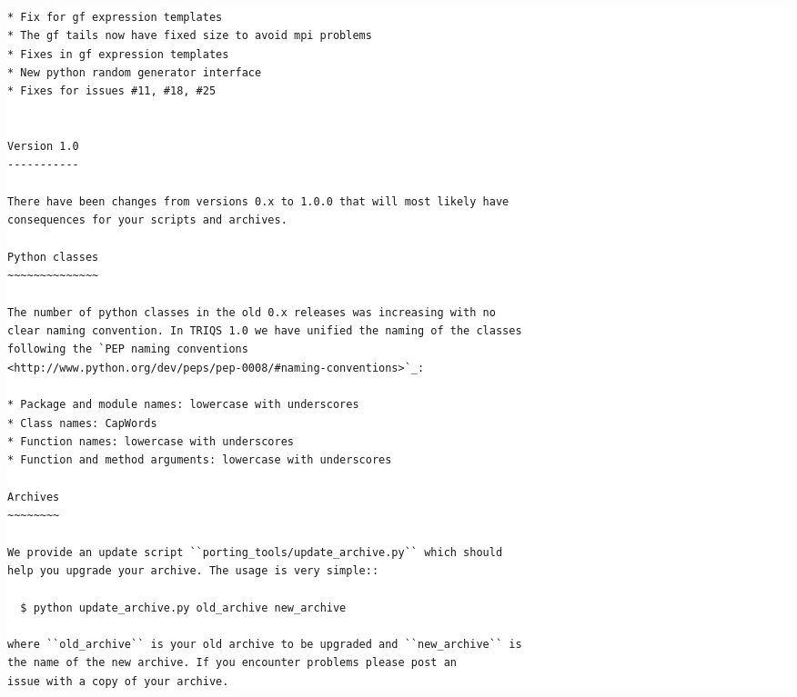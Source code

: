 ~~~~~~~~~~~~~~~~~~~~~~~~~~~~~~~~~~~~~~~
* Fix for gf expression templates
* The gf tails now have fixed size to avoid mpi problems
* Fixes in gf expression templates
* New python random generator interface
* Fixes for issues #11, #18, #25


Version 1.0
-----------

There have been changes from versions 0.x to 1.0.0 that will most likely have
consequences for your scripts and archives.

Python classes
~~~~~~~~~~~~~~

The number of python classes in the old 0.x releases was increasing with no
clear naming convention. In TRIQS 1.0 we have unified the naming of the classes
following the `PEP naming conventions
<http://www.python.org/dev/peps/pep-0008/#naming-conventions>`_:

* Package and module names: lowercase with underscores
* Class names: CapWords
* Function names: lowercase with underscores
* Function and method arguments: lowercase with underscores

Archives
~~~~~~~~

We provide an update script ``porting_tools/update_archive.py`` which should
help you upgrade your archive. The usage is very simple::

  $ python update_archive.py old_archive new_archive

where ``old_archive`` is your old archive to be upgraded and ``new_archive`` is
the name of the new archive. If you encounter problems please post an
issue with a copy of your archive.
